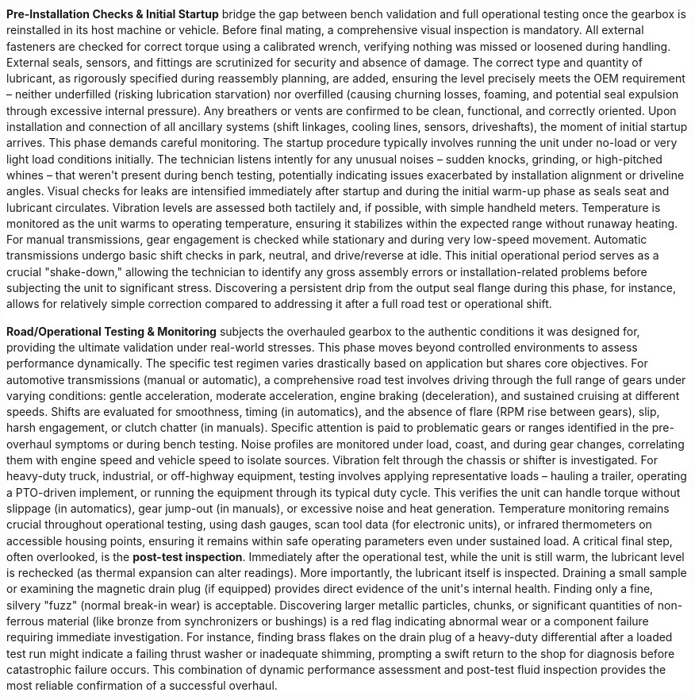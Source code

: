 **Pre-Installation Checks & Initial Startup** bridge the gap between bench validation and full operational testing once the gearbox is reinstalled in its host machine or vehicle. Before final mating, a comprehensive visual inspection is mandatory. All external fasteners are checked for correct torque using a calibrated wrench, verifying nothing was missed or loosened during handling. External seals, sensors, and fittings are scrutinized for security and absence of damage. The correct type and quantity of lubricant, as rigorously specified during reassembly planning, are added, ensuring the level precisely meets the OEM requirement – neither underfilled (risking lubrication starvation) nor overfilled (causing churning losses, foaming, and potential seal expulsion through excessive internal pressure). Any breathers or vents are confirmed to be clean, functional, and correctly oriented. Upon installation and connection of all ancillary systems (shift linkages, cooling lines, sensors, driveshafts), the moment of initial startup arrives. This phase demands careful monitoring. The startup procedure typically involves running the unit under no-load or very light load conditions initially. The technician listens intently for any unusual noises – sudden knocks, grinding, or high-pitched whines – that weren't present during bench testing, potentially indicating issues exacerbated by installation alignment or driveline angles. Visual checks for leaks are intensified immediately after startup and during the initial warm-up phase as seals seat and lubricant circulates. Vibration levels are assessed both tactilely and, if possible, with simple handheld meters. Temperature is monitored as the unit warms to operating temperature, ensuring it stabilizes within the expected range without runaway heating. For manual transmissions, gear engagement is checked while stationary and during very low-speed movement. Automatic transmissions undergo basic shift checks in park, neutral, and drive/reverse at idle. This initial operational period serves as a crucial "shake-down," allowing the technician to identify any gross assembly errors or installation-related problems before subjecting the unit to significant stress. Discovering a persistent drip from the output seal flange during this phase, for instance, allows for relatively simple correction compared to addressing it after a full road test or operational shift.

**Road/Operational Testing & Monitoring** subjects the overhauled gearbox to the authentic conditions it was designed for, providing the ultimate validation under real-world stresses. This phase moves beyond controlled environments to assess performance dynamically. The specific test regimen varies drastically based on application but shares core objectives. For automotive transmissions (manual or automatic), a comprehensive road test involves driving through the full range of gears under varying conditions: gentle acceleration, moderate acceleration, engine braking (deceleration), and sustained cruising at different speeds. Shifts are evaluated for smoothness, timing (in automatics), and the absence of flare (RPM rise between gears), slip, harsh engagement, or clutch chatter (in manuals). Specific attention is paid to problematic gears or ranges identified in the pre-overhaul symptoms or during bench testing. Noise profiles are monitored under load, coast, and during gear changes, correlating them with engine speed and vehicle speed to isolate sources. Vibration felt through the chassis or shifter is investigated. For heavy-duty truck, industrial, or off-highway equipment, testing involves applying representative loads – hauling a trailer, operating a PTO-driven implement, or running the equipment through its typical duty cycle. This verifies the unit can handle torque without slippage (in automatics), gear jump-out (in manuals), or excessive noise and heat generation. Temperature monitoring remains crucial throughout operational testing, using dash gauges, scan tool data (for electronic units), or infrared thermometers on accessible housing points, ensuring it remains within safe operating parameters even under sustained load. A critical final step, often overlooked, is the **post-test inspection**. Immediately after the operational test, while the unit is still warm, the lubricant level is rechecked (as thermal expansion can alter readings). More importantly, the lubricant itself is inspected. Draining a small sample or examining the magnetic drain plug (if equipped) provides direct evidence of the unit's internal health. Finding only a fine, silvery "fuzz" (normal break-in wear) is acceptable. Discovering larger metallic particles, chunks, or significant quantities of non-ferrous material (like bronze from synchronizers or bushings) is a red flag indicating abnormal wear or a component failure requiring immediate investigation. For instance, finding brass flakes on the drain plug of a heavy-duty differential after a loaded test run might indicate a failing thrust washer or inadequate shimming, prompting a swift return to the shop for diagnosis before catastrophic failure occurs. This combination of dynamic performance assessment and post-test fluid inspection provides the most reliable confirmation of a successful overhaul.
